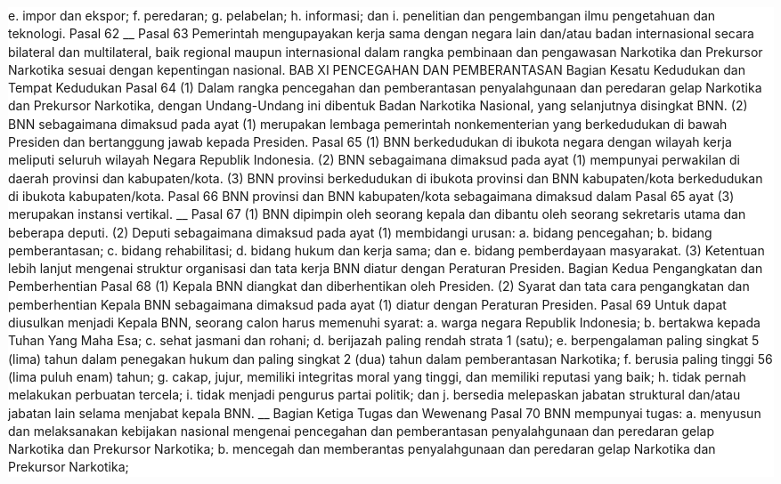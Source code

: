 e. impor dan ekspor;
f. peredaran;
g. pelabelan;
h. informasi; dan
i. penelitian dan pengembangan ilmu pengetahuan dan teknologi.
Pasal 62
__
Pasal 63
Pemerintah mengupayakan kerja sama dengan negara lain dan/atau badan internasional secara bilateral dan multilateral, baik regional maupun internasional dalam rangka pembinaan dan pengawasan Narkotika dan Prekursor Narkotika sesuai dengan kepentingan nasional.
BAB XI PENCEGAHAN DAN PEMBERANTASAN
Bagian Kesatu Kedudukan dan Tempat Kedudukan
Pasal 64
(1) Dalam rangka pencegahan dan pemberantasan penyalahgunaan dan peredaran gelap Narkotika dan Prekursor Narkotika, dengan Undang-Undang ini dibentuk Badan Narkotika Nasional, yang selanjutnya disingkat BNN.
(2) BNN sebagaimana dimaksud pada ayat (1) merupakan lembaga pemerintah nonkementerian yang berkedudukan di bawah Presiden dan bertanggung jawab kepada Presiden.
Pasal 65
(1) BNN berkedudukan di ibukota negara dengan wilayah kerja meliputi seluruh wilayah Negara Republik Indonesia.
(2) BNN sebagaimana dimaksud pada ayat (1) mempunyai perwakilan di daerah provinsi dan kabupaten/kota.
(3) BNN provinsi berkedudukan di ibukota provinsi dan BNN kabupaten/kota berkedudukan di ibukota kabupaten/kota.
Pasal 66
BNN provinsi dan BNN kabupaten/kota sebagaimana dimaksud dalam Pasal 65 ayat (3) merupakan instansi vertikal. __
Pasal 67
(1) BNN dipimpin oleh seorang kepala dan dibantu oleh seorang sekretaris utama dan beberapa deputi.
(2) Deputi sebagaimana dimaksud pada ayat (1) membidangi urusan:
a. bidang pencegahan;
b. bidang pemberantasan;
c. bidang rehabilitasi;
d. bidang hukum dan kerja sama; dan
e. bidang pemberdayaan masyarakat.
(3) Ketentuan lebih lanjut mengenai struktur organisasi dan tata kerja BNN diatur dengan Peraturan Presiden.
Bagian Kedua Pengangkatan dan Pemberhentian
Pasal 68
(1) Kepala BNN diangkat dan diberhentikan oleh Presiden.
(2) Syarat dan tata cara pengangkatan dan pemberhentian Kepala BNN sebagaimana dimaksud pada ayat (1) diatur dengan Peraturan Presiden.
Pasal 69
Untuk dapat diusulkan menjadi Kepala BNN, seorang calon harus memenuhi syarat:
a. warga negara Republik Indonesia;
b. bertakwa kepada Tuhan Yang Maha Esa;
c. sehat jasmani dan rohani;
d. berijazah paling rendah strata 1 (satu);
e. berpengalaman paling singkat 5 (lima) tahun dalam penegakan hukum dan paling singkat 2 (dua) tahun dalam pemberantasan Narkotika;
f. berusia paling tinggi 56 (lima puluh enam) tahun;
g. cakap, jujur, memiliki integritas moral yang tinggi, dan memiliki reputasi yang baik;
h. tidak pernah melakukan perbuatan tercela;
i. tidak menjadi pengurus partai politik; dan
j. bersedia melepaskan jabatan struktural dan/atau jabatan lain selama menjabat kepala BNN. __
Bagian Ketiga Tugas dan Wewenang
Pasal 70
BNN mempunyai tugas:
a. menyusun dan melaksanakan kebijakan nasional mengenai pencegahan dan pemberantasan penyalahgunaan dan peredaran gelap Narkotika dan Prekursor Narkotika;
b. mencegah dan memberantas penyalahgunaan dan peredaran gelap Narkotika dan Prekursor Narkotika;